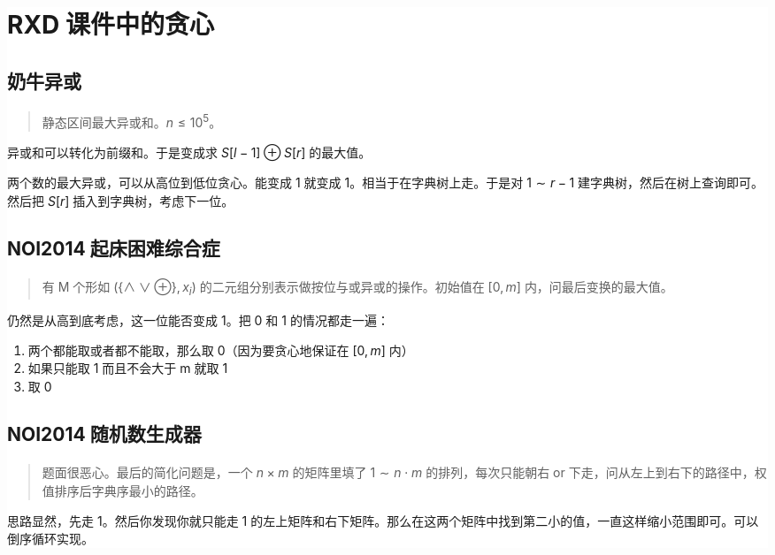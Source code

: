 # RXD 课件中的贪心

## 奶牛异或

> 静态区间最大异或和。$n\le 10^5$。

异或和可以转化为前缀和。于是变成求 $S[l-1]\oplus S[r]$ 的最大值。

两个数的最大异或，可以从高位到低位贪心。能变成 1 就变成 1。相当于在字典树上走。于是对 $1\sim r-1$ 建字典树，然后在树上查询即可。然后把 $S[r]$ 插入到字典树，考虑下一位。

## NOI2014 起床困难综合症

> 有 M 个形如 $(\{\wedge\vee\oplus\},x_i)$ 的二元组分别表示做按位与或异或的操作。初始值在 $[0,m]$ 内，问最后变换的最大值。

仍然是从高到底考虑，这一位能否变成 1。把 0 和 1 的情况都走一遍：

1. 两个都能取或者都不能取，那么取 0（因为要贪心地保证在 $[0,m]$ 内）
2. 如果只能取 1 而且不会大于 m 就取 1
3. 取 0

## NOI2014 随机数生成器

> 题面很恶心。最后的简化问题是，一个 $n\times m$ 的矩阵里填了 $1\sim n\cdot m$ 的排列，每次只能朝右 or 下走，问从左上到右下的路径中，权值排序后字典序最小的路径。

思路显然，先走 1。然后你发现你就只能走 1 的左上矩阵和右下矩阵。那么在这两个矩阵中找到第二小的值，一直这样缩小范围即可。可以倒序循环实现。